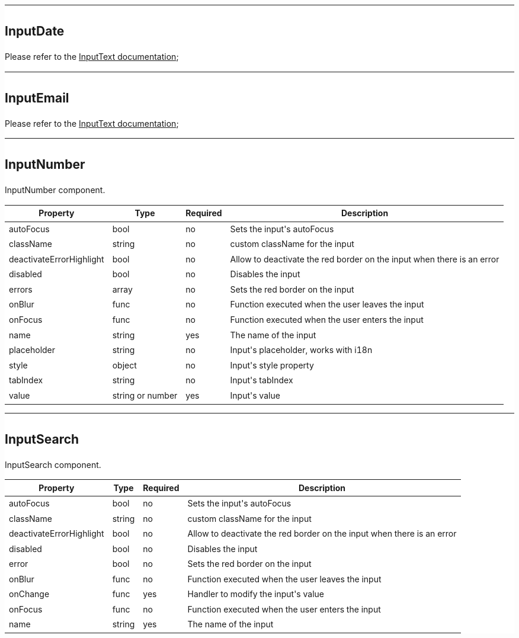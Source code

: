 ***

## InputDate

Please refer to the [InputText documentation](#InputText);

***

## InputEmail

Please refer to the [InputText documentation](#InputText);

***

## InputNumber

InputNumber component.

| Property | Type | Required | Description |
| -------- | ---- | -------- | ----------- |
| autoFocus | bool | no | Sets the input's autoFocus |
| className | string | no | custom className for the input |
| deactivateErrorHighlight | bool | no | Allow to deactivate the red border on the input when there is an error |
| disabled | bool | no | Disables the input |
| errors | array | no | Sets the red border on the input |
| onBlur | func | no | Function executed when the user leaves the input |
| onFocus | func | no | Function executed when the user enters the input |
| name | string | yes | The name of the input |
| placeholder | string | no | Input's placeholder, works with i18n |
| style | object | no | Input's style property |
| tabIndex | string | no | Input's tabIndex |
| value | string or number | yes | Input's value |

***

## InputSearch

InputSearch component.

| Property | Type | Required | Description |
| -------- | ---- | -------- | ----------- |
| autoFocus | bool | no | Sets the input's autoFocus |
| className | string | no | custom className for the input |
| deactivateErrorHighlight | bool | no | Allow to deactivate the red border on the input when there is an error |
| disabled | bool | no | Disables the input |
| error | bool | no | Sets the red border on the input |
| onBlur | func | no | Function executed when the user leaves the input |
| onChange | func | yes | Handler to modify the input's value |
| onFocus | func | no | Function executed when the user enters the input |
| name | string | yes | The name of the input |